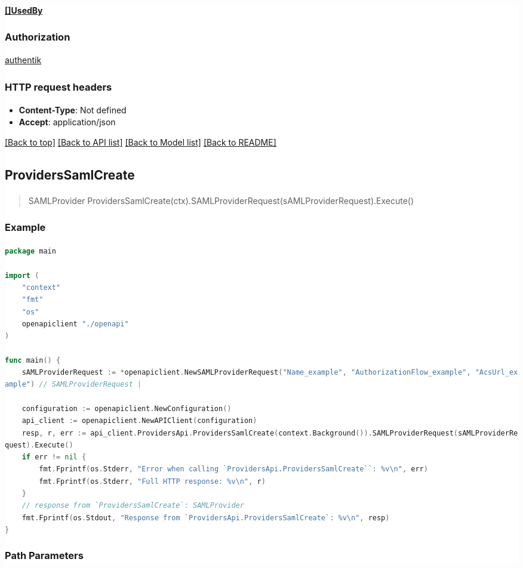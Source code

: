 [**[]UsedBy**](UsedBy.md)

### Authorization

[authentik](../README.md#authentik)

### HTTP request headers

- **Content-Type**: Not defined
- **Accept**: application/json

[[Back to top]](#) [[Back to API list]](../README.md#documentation-for-api-endpoints)
[[Back to Model list]](../README.md#documentation-for-models)
[[Back to README]](../README.md)


## ProvidersSamlCreate

> SAMLProvider ProvidersSamlCreate(ctx).SAMLProviderRequest(sAMLProviderRequest).Execute()





### Example

```go
package main

import (
    "context"
    "fmt"
    "os"
    openapiclient "./openapi"
)

func main() {
    sAMLProviderRequest := *openapiclient.NewSAMLProviderRequest("Name_example", "AuthorizationFlow_example", "AcsUrl_example") // SAMLProviderRequest | 

    configuration := openapiclient.NewConfiguration()
    api_client := openapiclient.NewAPIClient(configuration)
    resp, r, err := api_client.ProvidersApi.ProvidersSamlCreate(context.Background()).SAMLProviderRequest(sAMLProviderRequest).Execute()
    if err != nil {
        fmt.Fprintf(os.Stderr, "Error when calling `ProvidersApi.ProvidersSamlCreate``: %v\n", err)
        fmt.Fprintf(os.Stderr, "Full HTTP response: %v\n", r)
    }
    // response from `ProvidersSamlCreate`: SAMLProvider
    fmt.Fprintf(os.Stdout, "Response from `ProvidersApi.ProvidersSamlCreate`: %v\n", resp)
}
```

### Path Parameters
